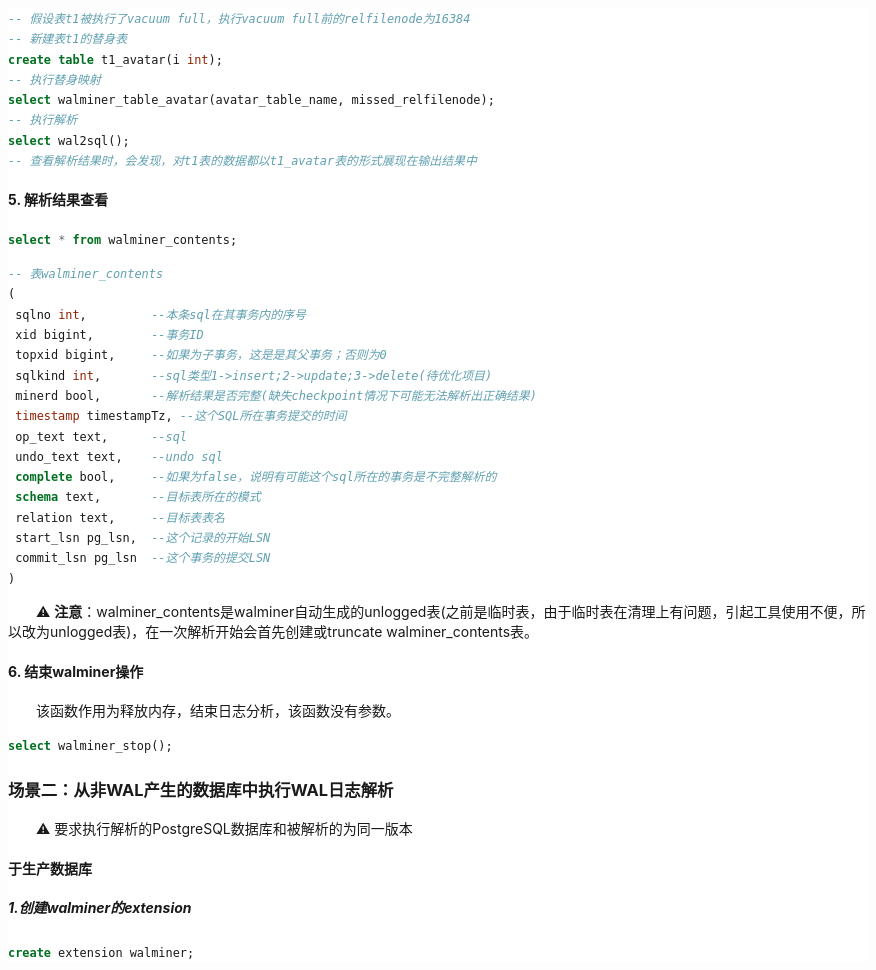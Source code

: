 ```sql
-- 假设表t1被执行了vacuum full，执行vacuum full前的relfilenode为16384
-- 新建表t1的替身表
create table t1_avatar(i int);
-- 执行替身映射
select walminer_table_avatar(avatar_table_name, missed_relfilenode);
-- 执行解析
select wal2sql();
-- 查看解析结果时，会发现，对t1表的数据都以t1_avatar表的形式展现在输出结果中
```

#### 5. 解析结果查看

```sql
select * from walminer_contents;
```

```sql
-- 表walminer_contents 
(
 sqlno int, 		--本条sql在其事务内的序号
 xid bigint,		--事务ID
 topxid bigint,		--如果为子事务，这是是其父事务；否则为0
 sqlkind int,		--sql类型1->insert;2->update;3->delete(待优化项目)
 minerd bool,		--解析结果是否完整(缺失checkpoint情况下可能无法解析出正确结果)
 timestamp timestampTz, --这个SQL所在事务提交的时间
 op_text text,		--sql
 undo_text text,	--undo sql
 complete bool,		--如果为false，说明有可能这个sql所在的事务是不完整解析的
 schema text,		--目标表所在的模式
 relation text,		--目标表表名
 start_lsn pg_lsn,	--这个记录的开始LSN
 commit_lsn pg_lsn	--这个事务的提交LSN
)
```

　　⚠️ **注意**：walminer_contents是walminer自动生成的unlogged表(之前是临时表，由于临时表在清理上有问题，引起工具使用不便，所以改为unlogged表)，在一次解析开始会首先创建或truncate walminer_contents表。

#### 6. 结束walminer操作

　　该函数作用为释放内存，结束日志分析，该函数没有参数。

```sql
select walminer_stop();
```

### 场景二：从非WAL产生的数据库中执行WAL日志解析

　　⚠️ 要求执行解析的PostgreSQL数据库和被解析的为同一版本

#### 于生产数据库

##### 1.创建walminer的extension

```sql
create extension walminer;
```
